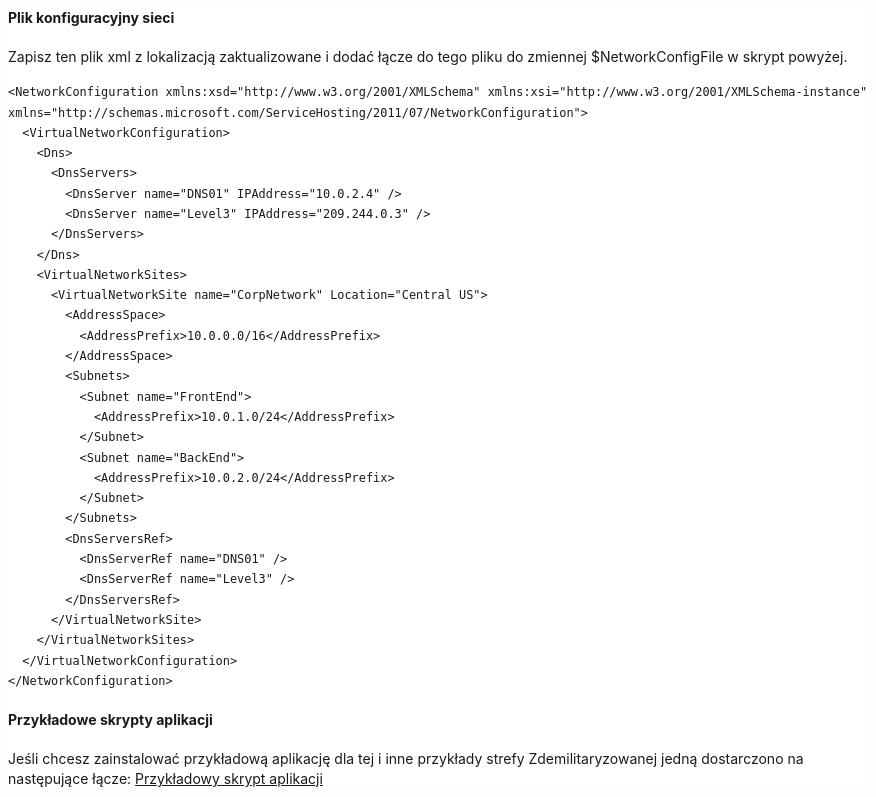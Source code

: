       

#### <a name="network-config-file"></a>Plik konfiguracyjny sieci
Zapisz ten plik xml z lokalizacją zaktualizowane i dodać łącze do tego pliku do zmiennej $NetworkConfigFile w skrypt powyżej.
    
    <NetworkConfiguration xmlns:xsd="http://www.w3.org/2001/XMLSchema" xmlns:xsi="http://www.w3.org/2001/XMLSchema-instance" xmlns="http://schemas.microsoft.com/ServiceHosting/2011/07/NetworkConfiguration">
      <VirtualNetworkConfiguration>
        <Dns>
          <DnsServers>
            <DnsServer name="DNS01" IPAddress="10.0.2.4" />
            <DnsServer name="Level3" IPAddress="209.244.0.3" />
          </DnsServers>
        </Dns>
        <VirtualNetworkSites>
          <VirtualNetworkSite name="CorpNetwork" Location="Central US">
            <AddressSpace>
              <AddressPrefix>10.0.0.0/16</AddressPrefix>
            </AddressSpace>
            <Subnets>
              <Subnet name="FrontEnd">
                <AddressPrefix>10.0.1.0/24</AddressPrefix>
              </Subnet>
              <Subnet name="BackEnd">
                <AddressPrefix>10.0.2.0/24</AddressPrefix>
              </Subnet>
            </Subnets>
            <DnsServersRef>
              <DnsServerRef name="DNS01" />
              <DnsServerRef name="Level3" />
            </DnsServersRef>
          </VirtualNetworkSite>
        </VirtualNetworkSites>
      </VirtualNetworkConfiguration>
    </NetworkConfiguration>

#### <a name="sample-application-scripts"></a>Przykładowe skrypty aplikacji
Jeśli chcesz zainstalować przykładową aplikację dla tej i inne przykłady strefy Zdemilitaryzowanej jedną dostarczono na następujące łącze: [Przykładowy skrypt aplikacji][SampleApp]


[1]: ./media/virtual-networks-dmz-nsg-asm/example1design.png "Ruch przychodzący strefy Zdemilitaryzowanej z NSG"


[HOME]: ../best-practices-network-security.md
[SampleApp]: ./virtual-networks-sample-app.md

